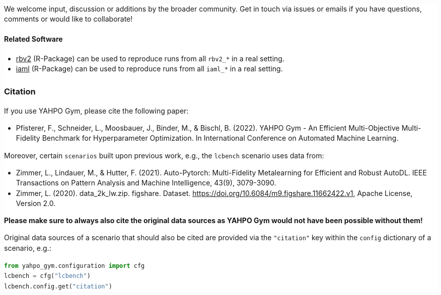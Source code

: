   We welcome input, discussion or additions by the broader community. Get in touch via issues or emails if you have questions, comments or would like to collaborate!

#### Related Software

- [rbv2](https://github.com/pfistfl/rbv2) (R-Package) can be used to reproduce runs from all `rbv2_*` in a real setting.
- [iaml](https://github.com/sumny/iaml) (R-Package) can be used to reproduce runs from all `iaml_*` in a real setting.

### Citation

If you use YAHPO Gym, please cite the following paper:

- Pfisterer, F., Schneider, L., Moosbauer, J., Binder, M., & Bischl, B. (2022). YAHPO Gym - An Efficient Multi-Objective Multi-Fidelity Benchmark for Hyperparameter Optimization. In International Conference on Automated Machine Learning.

Moreover, certain `scenarios` built upon previous work, e.g., the `lcbench` scenario uses data from:

- Zimmer, L., Lindauer, M., & Hutter, F. (2021). Auto-Pytorch: Multi-Fidelity Metalearning for Efficient and Robust AutoDL. IEEE Transactions on Pattern Analysis and Machine Intelligence, 43(9), 3079-3090.
- Zimmer, L. (2020). data_2k_lw.zip. figshare. Dataset. https://doi.org/10.6084/m9.figshare.11662422.v1, Apache License, Version 2.0.

**Please make sure to always also cite the original data sources as YAHPO Gym would not have been possible without them!**

Original data sources of a scenario that should also be cited are provided via the `"citation"` key within the `config` dictionary of a scenario, e.g.:

```py
from yahpo_gym.configuration import cfg
lcbench = cfg("lcbench")
lcbench.config.get("citation")
```
